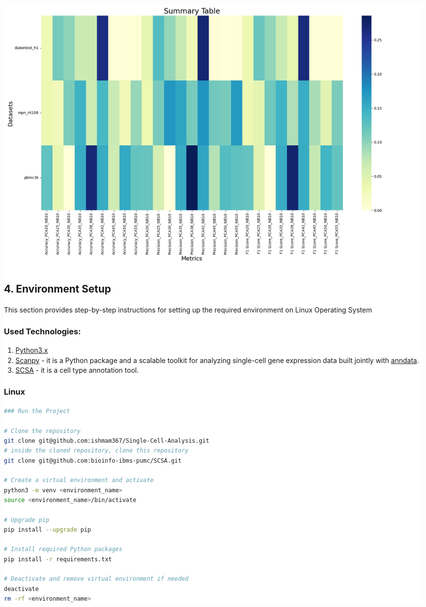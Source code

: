 ![Summary Table Varying PCA Value](docs/assets/summary_table_PCA.png)

## 4. Environment Setup
This section provides step-by-step instructions for setting up the required environment on Linux Operating System

### Used Technologies:
1. [Python3.x](https://www.python.org)
2. [Scanpy](https://scanpy.readthedocs.io/en/stable/) - it is a Python package and a scalable toolkit for analyzing single-cell gene expression data built jointly with [anndata](https://anndata.readthedocs.io/en/latest/).
3. [SCSA](https://github.com/bioinfo-ibms-pumc/SCSA) - it is a cell type annotation tool. 

### Linux

```bash
### Run the Project

# Clone the repository
git clone git@github.com:ishmam367/Single-Cell-Analysis.git
# inside the cloned repository, clone this repository
git clone git@github.com:bioinfo-ibms-pumc/SCSA.git

# Create a virtual environment and activate
python3 -m venv <environment_name>
source <environment_name>/bin/activate

# Upgrade pip
pip install --upgrade pip

# Install required Python packages
pip install -r requirements.txt

# Deactivate and remove virtual environment if needed
deactivate
rm -rf <environment_name>
```